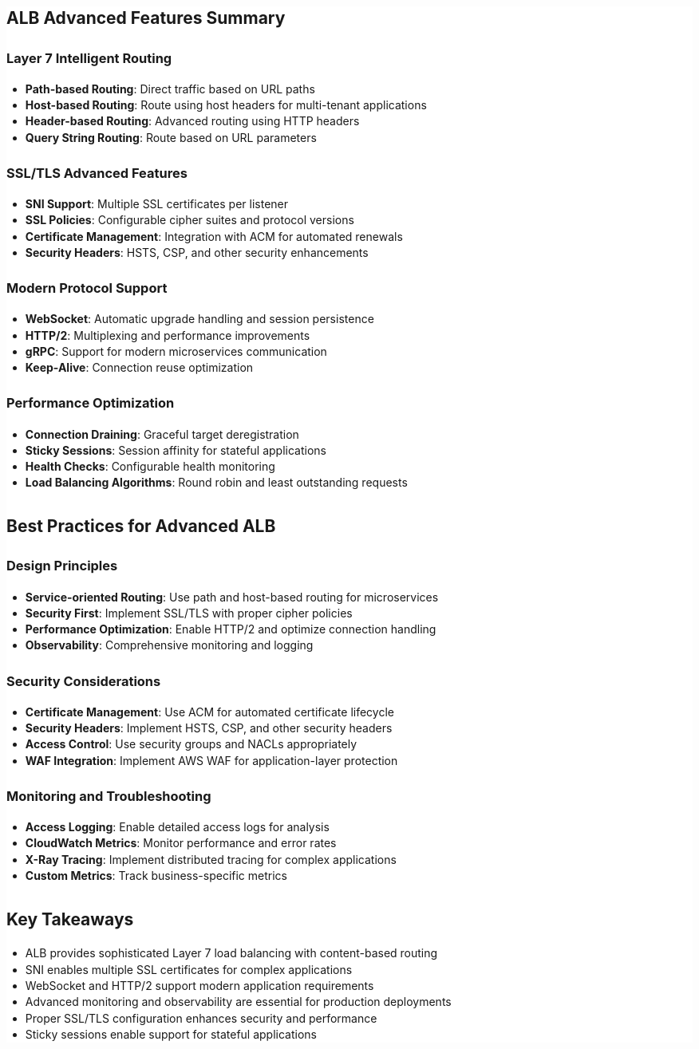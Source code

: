 ## ALB Advanced Features Summary

### Layer 7 Intelligent Routing
- **Path-based Routing**: Direct traffic based on URL paths
- **Host-based Routing**: Route using host headers for multi-tenant applications
- **Header-based Routing**: Advanced routing using HTTP headers
- **Query String Routing**: Route based on URL parameters

### SSL/TLS Advanced Features
- **SNI Support**: Multiple SSL certificates per listener
- **SSL Policies**: Configurable cipher suites and protocol versions
- **Certificate Management**: Integration with ACM for automated renewals
- **Security Headers**: HSTS, CSP, and other security enhancements

### Modern Protocol Support
- **WebSocket**: Automatic upgrade handling and session persistence
- **HTTP/2**: Multiplexing and performance improvements
- **gRPC**: Support for modern microservices communication
- **Keep-Alive**: Connection reuse optimization

### Performance Optimization
- **Connection Draining**: Graceful target deregistration
- **Sticky Sessions**: Session affinity for stateful applications
- **Health Checks**: Configurable health monitoring
- **Load Balancing Algorithms**: Round robin and least outstanding requests

## Best Practices for Advanced ALB

### Design Principles
- **Service-oriented Routing**: Use path and host-based routing for microservices
- **Security First**: Implement SSL/TLS with proper cipher policies
- **Performance Optimization**: Enable HTTP/2 and optimize connection handling
- **Observability**: Comprehensive monitoring and logging

### Security Considerations
- **Certificate Management**: Use ACM for automated certificate lifecycle
- **Security Headers**: Implement HSTS, CSP, and other security headers
- **Access Control**: Use security groups and NACLs appropriately
- **WAF Integration**: Implement AWS WAF for application-layer protection

### Monitoring and Troubleshooting
- **Access Logging**: Enable detailed access logs for analysis
- **CloudWatch Metrics**: Monitor performance and error rates
- **X-Ray Tracing**: Implement distributed tracing for complex applications
- **Custom Metrics**: Track business-specific metrics

## Key Takeaways
- ALB provides sophisticated Layer 7 load balancing with content-based routing
- SNI enables multiple SSL certificates for complex applications
- WebSocket and HTTP/2 support modern application requirements
- Advanced monitoring and observability are essential for production deployments
- Proper SSL/TLS configuration enhances security and performance
- Sticky sessions enable support for stateful applications

